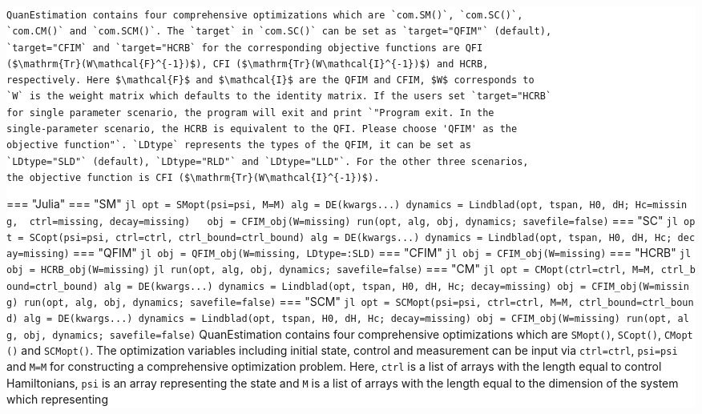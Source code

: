     QuanEstimation contains four comprehensive optimizations which are `com.SM()`, `com.SC()`,
    `com.CM()` and `com.SCM()`. The `target` in `com.SC()` can be set as `target="QFIM"` (default), 
    `target="CFIM` and `target="HCRB` for the corresponding objective functions are QFI 
    ($\mathrm{Tr}(W\mathcal{F}^{-1})$), CFI ($\mathrm{Tr}(W\mathcal{I}^{-1})$) and HCRB, 
    respectively. Here $\mathcal{F}$ and $\mathcal{I}$ are the QFIM and CFIM, $W$ corresponds to 
    `W` is the weight matrix which defaults to the identity matrix. If the users set `target="HCRB` 
    for single parameter scenario, the program will exit and print `"Program exit. In the 
    single-parameter scenario, the HCRB is equivalent to the QFI. Please choose 'QFIM' as the 
    objective function"`. `LDtype` represents the types of the QFIM, it can be set as 
    `LDtype="SLD"` (default), `LDtype="RLD"` and `LDtype="LLD"`. For the other three scenarios, 
    the objective function is CFI ($\mathrm{Tr}(W\mathcal{I}^{-1})$).
=== "Julia"
    === "SM"
        ``` jl
        opt = SMopt(psi=psi, M=M)
        alg = DE(kwargs...)
        dynamics = Lindblad(opt, tspan, H0, dH; Hc=missing, 
                            ctrl=missing, decay=missing)  
        obj = CFIM_obj(W=missing)
        run(opt, alg, obj, dynamics; savefile=false)
        ```
    === "SC"
        ``` jl
        opt = SCopt(psi=psi, ctrl=ctrl, ctrl_bound=ctrl_bound)
        alg = DE(kwargs...)
        dynamics = Lindblad(opt, tspan, H0, dH, Hc; decay=missing)
        ```
        === "QFIM"
            ``` jl
            obj = QFIM_obj(W=missing, LDtype=:SLD)
            ```
        === "CFIM"
            ``` jl
            obj = CFIM_obj(W=missing)
            ```
        === "HCRB"
            ``` jl
            obj = HCRB_obj(W=missing)
            ```
        ``` jl
        run(opt, alg, obj, dynamics; savefile=false)
        ```
    === "CM"
        ``` jl
        opt = CMopt(ctrl=ctrl, M=M, ctrl_bound=ctrl_bound)
        alg = DE(kwargs...)
        dynamics = Lindblad(opt, tspan, H0, dH, Hc; decay=missing)
        obj = CFIM_obj(W=missing)
        run(opt, alg, obj, dynamics; savefile=false)
        ```
    === "SCM"
        ``` jl
        opt = SCMopt(psi=psi, ctrl=ctrl, M=M, ctrl_bound=ctrl_bound)
        alg = DE(kwargs...)
        dynamics = Lindblad(opt, tspan, H0, dH, Hc; decay=missing)
        obj = CFIM_obj(W=missing)
        run(opt, alg, obj, dynamics; savefile=false)
        ```
    QuanEstimation contains four comprehensive optimizations which are `SMopt()`, `SCopt()`,
    `CMopt()` and `SCMopt()`. The optimization variables including initial state, control 
    and measurement can be input via `ctrl=ctrl`, `psi=psi` and `M=M`  for constructing a 
    comprehensive optimization problem. Here, `ctrl` is a list of arrays with the length 
    equal to control Hamiltonians, `psi` is an array representing the state and `M` is
    a list of arrays with the length equal to the dimension of the system which representing 